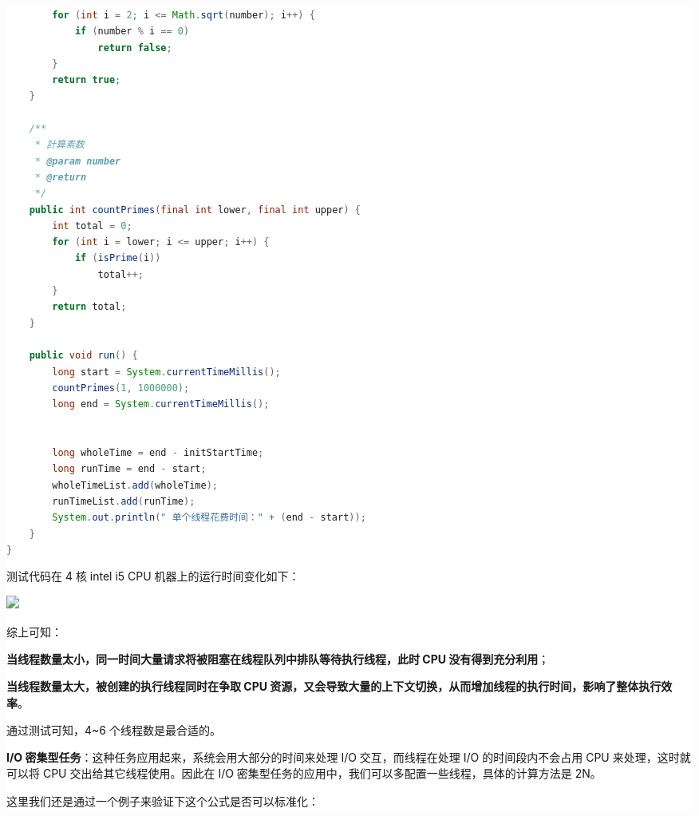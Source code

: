 ```java
		for (int i = 2; i <= Math.sqrt(number); i++) {
			if (number % i == 0)
				return false;
		}
		return true;
	}
 
	/**
	 * 計算素数
	 * @param number
	 * @return
	 */
	public int countPrimes(final int lower, final int upper) {
		int total = 0;
		for (int i = lower; i <= upper; i++) {
			if (isPrime(i))
				total++;
		}
		return total;
	}
 
	public void run() {
		long start = System.currentTimeMillis();
		countPrimes(1, 1000000);
		long end = System.currentTimeMillis();
 
 
		long wholeTime = end - initStartTime;
		long runTime = end - start;
		wholeTimeList.add(wholeTime);
		runTimeList.add(runTime);
		System.out.println(" 单个线程花费时间：" + (end - start));
	}
}
```

测试代码在 4 核 intel i5 CPU 机器上的运行时间变化如下：

![](https://oscimg.oschina.net/oscnet/up-99b48b62dcd83a589b8685e1e2b7ad31d63.png)


综上可知：

**当线程数量太小，同一时间大量请求将被阻塞在线程队列中排队等待执行线程，此时 CPU 没有得到充分利用**；

**当线程数量太大，被创建的执行线程同时在争取 CPU 资源，又会导致大量的上下文切换，从而增加线程的执行时间，影响了整体执行效率**。

通过测试可知，4~6 个线程数是最合适的。



**I/O 密集型任务**：这种任务应用起来，系统会用大部分的时间来处理 I/O 交互，而线程在处理 I/O 的时间段内不会占用 CPU 来处理，这时就可以将 CPU 交出给其它线程使用。因此在 I/O 密集型任务的应用中，我们可以多配置一些线程，具体的计算方法是 2N。

这里我们还是通过一个例子来验证下这个公式是否可以标准化：
